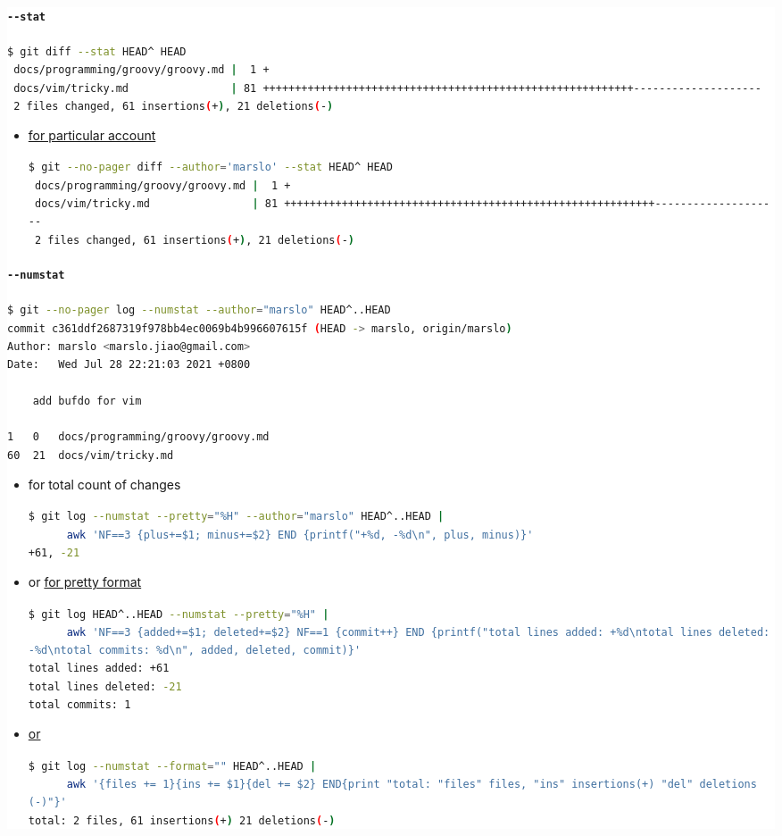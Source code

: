 #### `--stat`
```bash
$ git diff --stat HEAD^ HEAD
 docs/programming/groovy/groovy.md |  1 +
 docs/vim/tricky.md                | 81 ++++++++++++++++++++++++++++++++++++++++++++++++++++++++++--------------------
 2 files changed, 61 insertions(+), 21 deletions(-)
```

- [for particular account](https://stackoverflow.com/a/2528129/2940319)
  ```bash
  $ git --no-pager diff --author='marslo' --stat HEAD^ HEAD
   docs/programming/groovy/groovy.md |  1 +
   docs/vim/tricky.md                | 81 ++++++++++++++++++++++++++++++++++++++++++++++++++++++++++--------------------
   2 files changed, 61 insertions(+), 21 deletions(-)
  ```

#### `--numstat`
```bash
$ git --no-pager log --numstat --author="marslo" HEAD^..HEAD
commit c361ddf2687319f978bb4ec0069b4b996607615f (HEAD -> marslo, origin/marslo)
Author: marslo <marslo.jiao@gmail.com>
Date:   Wed Jul 28 22:21:03 2021 +0800

    add bufdo for vim

1   0   docs/programming/groovy/groovy.md
60  21  docs/vim/tricky.md
```

- for total count of changes
  ```bash
  $ git log --numstat --pretty="%H" --author="marslo" HEAD^..HEAD |
        awk 'NF==3 {plus+=$1; minus+=$2} END {printf("+%d, -%d\n", plus, minus)}'
  +61, -21
  ```

- or [for pretty format](https://stackoverflow.com/a/63501669/2940319)
  ```bash
  $ git log HEAD^..HEAD --numstat --pretty="%H" |
        awk 'NF==3 {added+=$1; deleted+=$2} NF==1 {commit++} END {printf("total lines added: +%d\ntotal lines deleted: -%d\ntotal commits: %d\n", added, deleted, commit)}'
  total lines added: +61
  total lines deleted: -21
  total commits: 1
  ```

- [or](https://stackoverflow.com/a/61945239/2940319)
  ```bash
  $ git log --numstat --format="" HEAD^..HEAD |
        awk '{files += 1}{ins += $1}{del += $2} END{print "total: "files" files, "ins" insertions(+) "del" deletions(-)"}'
  total: 2 files, 61 insertions(+) 21 deletions(-)
  ```
